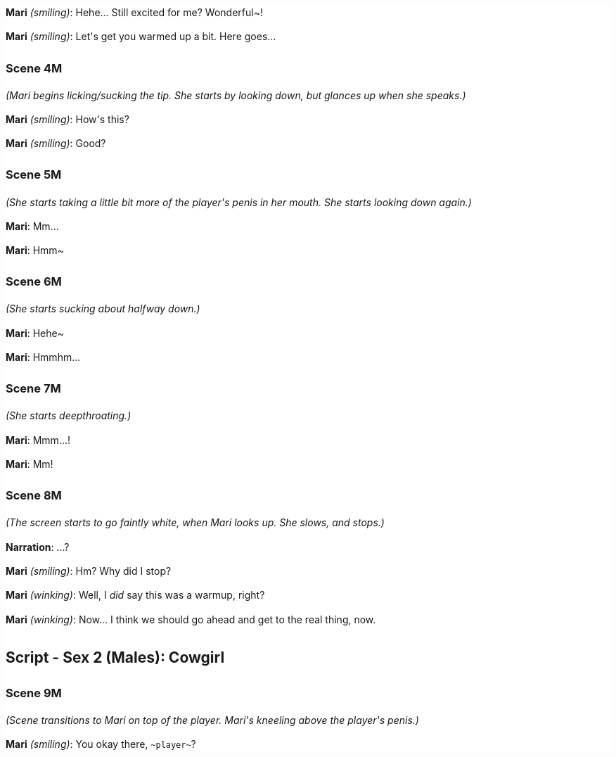 **Mari** *(smiling)*: Hehe... Still excited for me? Wonderful~!

**Mari** *(smiling)*: Let's get you warmed up a bit. Here goes...

### Scene 4M

*(Mari begins licking/sucking the tip. She starts by looking down, but glances up when she speaks.)*

**Mari** *(smiling)*: How's this?

**Mari** *(smiling)*: Good?

### Scene 5M

*(She starts taking a little bit more of the player's penis in her mouth. She starts looking down again.)*

**Mari**: Mm...

**Mari**: Hmm~

### Scene 6M

*(She starts sucking about halfway down.)*

**Mari**: Hehe~

**Mari**: Hmmhm...

### Scene 7M

*(She starts deepthroating.)*

**Mari**: Mmm...!

**Mari**: Mm!

### Scene 8M

*(The screen starts to go faintly white, when Mari looks up. She slows, and stops.)*

**Narration**: ...?

**Mari** *(smiling)*: Hm? Why did I stop?

**Mari** *(winking)*: Well, I *did* say this was a warmup, right?

**Mari** *(winking)*: Now... I think we should go ahead and get to the real thing, now.

## Script - Sex 2 (Males): Cowgirl

### Scene 9M

*(Scene transitions to Mari on top of the player. Mari's kneeling above the player's penis.)*

**Mari** *(smiling)*: You okay there, `~player~`?
